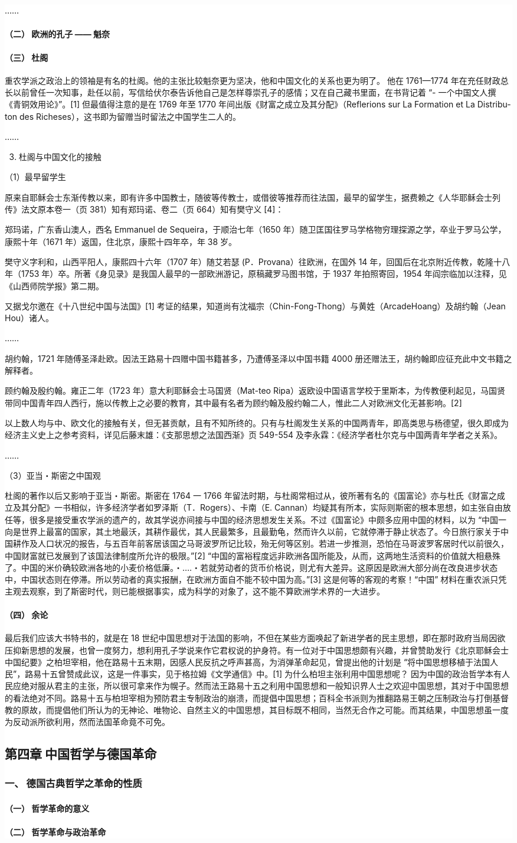 ……
#### （二） 欧洲的孔子 —— 魁奈

#### （三） 杜阁

重农学派之政治上的领袖是有名的杜阁。他的主张比较魁奈更为坚决，他和中国文化的关系也更为明了。 他在 1761—1774 年在充任财政总长以前曾任一次知事，赴任以前，写信给伏尔泰告诉他自己是怎样尊崇孔子的感情；又在自己藏书里面，在书背记着 “- 一个中国文人撰《青铜效用论》”。[1] 但最值得注意的是在 1769 年至 1770 年间出版《财富之成立及其分配》（Reflerions sur La Formation et La Distribu-ton des Richeses），这书即为留赠当时留法之中国学生二人的。

……

3. 杜阁与中国文化的接触

（1）最早留学生

原来自耶稣会士东渐传教以来，即有许多中国教士，随彼等传教士，或借彼等推荐而往法国，最早的留学生，据费赖之《人华耶稣会士列传》法文原本卷一（页 381）知有郑玛诺、卷二（页 664）知有樊守义 [4]：

郑玛诺，广东香山澳人，西名 Emmanuel de Sequeira，于顺治七年（1650 年）随卫匡国往罗马学格物穷理探源之学，卒业于罗马公学，康熙十年（1671 年）返国，住北京，康熙十四年卒，年 38 岁。

樊守义字利和，山西平阳人，康熙四十六年（1707 年）随艾若瑟 (P．Provana）往欧洲，在国外 14 年，回国后在北京附近传教，乾隆十八年（1753 年）卒。所著《身见录》是我国人最早的一部欧洲游记，原稿藏罗马图书馆，于 1937 年拍照寄回，1954 年阎宗临加以注释，见《山西师院学报》第二期。

又据戈尔邀在《十八世纪中国与法国》[1] 考证的结果，知道尚有沈福宗（Chin-Fong-Thong）与黄姓（ArcadeHoang）及胡约翰（Jean Hou）诸人。

……

胡约翰，1721 年随傅圣泽赴欧。因法王路易十四赠中国书籍甚多，乃遭傅圣泽以中国书籍 4000 册还赠法王，胡约翰即应征充此中文书籍之解释者。

顾约翰及殷约翰。雍正二年（1723 年）意大利耶稣会士马国贤（Mat-teo Ripa）返欧设中国语言学校于里斯本，为传教便利起见，马国贤带同中国青年四人西行，施以传教上之必要的教育，其中最有名者为顾约翰及殷约翰二人，惟此二人对欧洲文化无甚影响。[2]

以上数人均与中、欧文化的接触有关，但无甚贡献，且有不知所终的。只有与杜阁发生关系的中国两青年，即高类思与杨德望，很久即成为经济主义史上之参考资料，详见后藤末雄：《支那思想之法国西渐》页 549-554 及李永霖：《经济学者杜尔克与中国两青年学者之关系》。

……

（3）亚当・斯密之中国观

杜阁的著作以后又影响于亚当・斯密。斯密在 1764 一 1766 年留法时期，与杜阁常相过从，彼所著有名的《国富论》亦与杜氏《财富之成立及其分配》一书相似，许多经济学者如罗泽斯（T．Rogers）、卡南（E. Cannan）均疑其有所本，实际则斯密的根本思想，如主张自由放任等，很多是接受重农学派的遗产的，故其学说亦间接与中国的经济思想发生关系。不过《国富论》中颇多应用中国的材料，以为 “中国一向是世界上最富的国家，其土地最沃，其耕作最优，其人民最繁多，且最勤龟，然而许久以前，它就停滞于静止状态了。今日旅行家关于中国耕作及人口状况的报告，与五百年前客居该国之马哥波罗所记比较，殆无何等区别。若进一步推测，恐怕在马哥波罗客居时代以前很久，中国财富就已发展到了该国法律制度所允许的极限。”[2] “中国的富裕程度远非欧洲各国所能及，从而，这两地生活资料的价值就大相悬殊了。中国的米价确较欧洲各地的小麦价格低廉。・….・若就劳动者的货币价格说，则尤有大差异。这原因是欧洲大部分尚在改良进步状态中，中国状态则在停滞。所以劳动者的真实报酬，在欧洲方面自不能不较中国为高。”[3] 这是何等的客观的考察！“中国” 材料在重农派只凭主观去观察，到了斯密时代，则已能根据事实，成为科学的对象了，这不能不算欧洲学术界的一大进步。

#### （四） 余论

最后我们应该大书特书的，就是在 18 世纪中国思想对于法国的影响，不但在某些方面唤起了新进学者的民主思想，即在那时政府当局因欲压抑新思想的发展，也曾一度努力，想利用孔子学说来作它君权说的护身符。有一位对于中国思想颇有兴趣，并曾赞助发行《北京耶稣会士中国纪要》之柏坦宰相，他在路易十五末期，因感人民反抗之呼声甚高，为消弹革命起见，曾提出他的计划是 “将中国思想移植于法国人民”，路易十五曾赞成此议，这是一件事实，见于格拉姆《文学通信》中。[1] 为什么柏坦主张利用中国思想呢？ 因为中国的政治哲学本有人民应绝对服从君主的主张，所以很可拿来作为幌子。然而法王路易十五之利用中国思想和一般知识界人士之欢迎中国思想，其对于中国思想的看法绝对不同。路易十五与柏坦宰相为预防君主专制政治的崩溃，而提倡中国思想；百科全书派则为推翻路易王朝之压制政治与打倒基督教的原故，而提倡他们所认为的无神论、唯物论、自然主义的中国思想，其目标既不相同，当然无合作之可能。而其结果，中国思想虽一度为反动派所欲利用，然而法国革命竟不可免。

## 第四章 中国哲学与德国革命
### 一、 德国古典哲学之革命的性质
#### （一） 哲学革命的意义
#### （二） 哲学革命与政治革命
